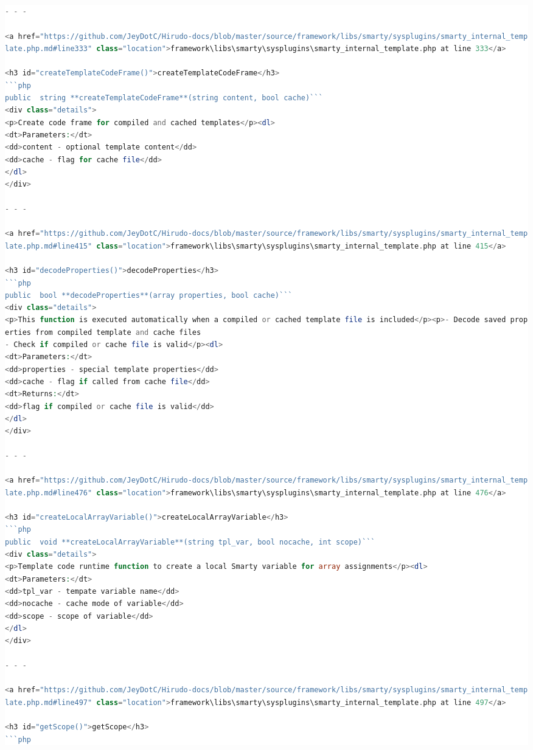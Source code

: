 ```php
- - -

<a href="https://github.com/JeyDotC/Hirudo-docs/blob/master/source/framework/libs/smarty/sysplugins/smarty_internal_template.php.md#line333" class="location">framework\libs\smarty\sysplugins\smarty_internal_template.php at line 333</a>

<h3 id="createTemplateCodeFrame()">createTemplateCodeFrame</h3>
```php
public  string **createTemplateCodeFrame**(string content, bool cache)```
<div class="details">
<p>Create code frame for compiled and cached templates</p><dl>
<dt>Parameters:</dt>
<dd>content - optional template content</dd>
<dd>cache - flag for cache file</dd>
</dl>
</div>

- - -

<a href="https://github.com/JeyDotC/Hirudo-docs/blob/master/source/framework/libs/smarty/sysplugins/smarty_internal_template.php.md#line415" class="location">framework\libs\smarty\sysplugins\smarty_internal_template.php at line 415</a>

<h3 id="decodeProperties()">decodeProperties</h3>
```php
public  bool **decodeProperties**(array properties, bool cache)```
<div class="details">
<p>This function is executed automatically when a compiled or cached template file is included</p><p>- Decode saved properties from compiled template and cache files
- Check if compiled or cache file is valid</p><dl>
<dt>Parameters:</dt>
<dd>properties - special template properties</dd>
<dd>cache - flag if called from cache file</dd>
<dt>Returns:</dt>
<dd>flag if compiled or cache file is valid</dd>
</dl>
</div>

- - -

<a href="https://github.com/JeyDotC/Hirudo-docs/blob/master/source/framework/libs/smarty/sysplugins/smarty_internal_template.php.md#line476" class="location">framework\libs\smarty\sysplugins\smarty_internal_template.php at line 476</a>

<h3 id="createLocalArrayVariable()">createLocalArrayVariable</h3>
```php
public  void **createLocalArrayVariable**(string tpl_var, bool nocache, int scope)```
<div class="details">
<p>Template code runtime function to create a local Smarty variable for array assignments</p><dl>
<dt>Parameters:</dt>
<dd>tpl_var - tempate variable name</dd>
<dd>nocache - cache mode of variable</dd>
<dd>scope - scope of variable</dd>
</dl>
</div>

- - -

<a href="https://github.com/JeyDotC/Hirudo-docs/blob/master/source/framework/libs/smarty/sysplugins/smarty_internal_template.php.md#line497" class="location">framework\libs\smarty\sysplugins\smarty_internal_template.php at line 497</a>

<h3 id="getScope()">getScope</h3>
```php
```
